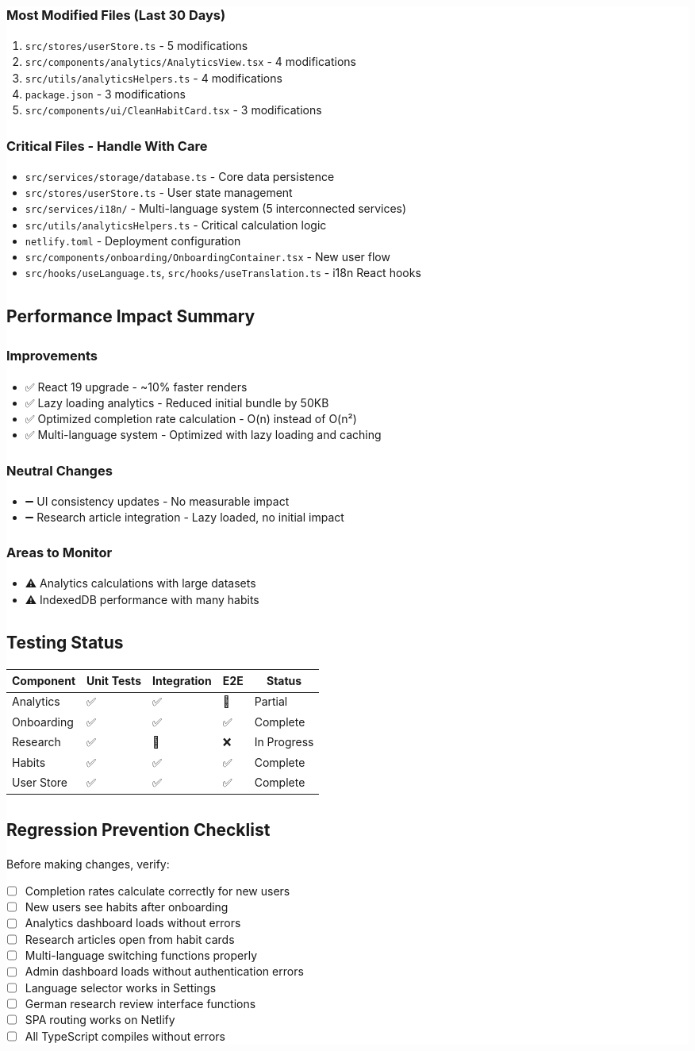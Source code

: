### Most Modified Files (Last 30 Days)
1. `src/stores/userStore.ts` - 5 modifications
2. `src/components/analytics/AnalyticsView.tsx` - 4 modifications
3. `src/utils/analyticsHelpers.ts` - 4 modifications
4. `package.json` - 3 modifications
5. `src/components/ui/CleanHabitCard.tsx` - 3 modifications

### Critical Files - Handle With Care
- `src/services/storage/database.ts` - Core data persistence
- `src/stores/userStore.ts` - User state management
- `src/services/i18n/` - Multi-language system (5 interconnected services)
- `src/utils/analyticsHelpers.ts` - Critical calculation logic
- `netlify.toml` - Deployment configuration
- `src/components/onboarding/OnboardingContainer.tsx` - New user flow
- `src/hooks/useLanguage.ts`, `src/hooks/useTranslation.ts` - i18n React hooks

## Performance Impact Summary

### Improvements
- ✅ React 19 upgrade - ~10% faster renders
- ✅ Lazy loading analytics - Reduced initial bundle by 50KB
- ✅ Optimized completion rate calculation - O(n) instead of O(n²)
- ✅ Multi-language system - Optimized with lazy loading and caching

### Neutral Changes
- ➖ UI consistency updates - No measurable impact
- ➖ Research article integration - Lazy loaded, no initial impact

### Areas to Monitor
- ⚠️ Analytics calculations with large datasets
- ⚠️ IndexedDB performance with many habits

## Testing Status

| Component | Unit Tests | Integration | E2E | Status |
|-----------|------------|-------------|-----|--------|
| Analytics | ✅ | ✅ | 🔧 | Partial |
| Onboarding | ✅ | ✅ | ✅ | Complete |
| Research | ✅ | 🔧 | ❌ | In Progress |
| Habits | ✅ | ✅ | ✅ | Complete |
| User Store | ✅ | ✅ | ✅ | Complete |

## Regression Prevention Checklist

Before making changes, verify:
- [ ] Completion rates calculate correctly for new users
- [ ] New users see habits after onboarding
- [ ] Analytics dashboard loads without errors
- [ ] Research articles open from habit cards
- [ ] Multi-language switching functions properly
- [ ] Admin dashboard loads without authentication errors
- [ ] Language selector works in Settings
- [ ] German research review interface functions
- [ ] SPA routing works on Netlify
- [ ] All TypeScript compiles without errors
